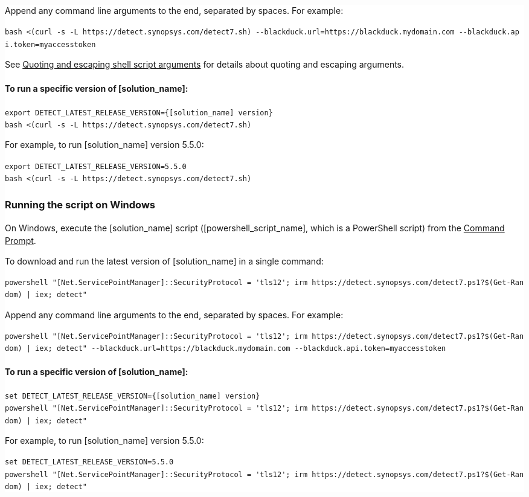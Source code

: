 Append any command line arguments to the end, separated by spaces. For example:

````
bash <(curl -s -L https://detect.synopsys.com/detect7.sh) --blackduck.url=https://blackduck.mydomain.com --blackduck.api.token=myaccesstoken
````

See [Quoting and escaping shell script arguments](../scripts/script-escaping-special-characters.md) for details about quoting and escaping arguments.

#### To run a specific version of [solution_name]:

````
export DETECT_LATEST_RELEASE_VERSION={[solution_name] version}
bash <(curl -s -L https://detect.synopsys.com/detect7.sh)
````

For example, to run [solution_name] version 5.5.0:

````
export DETECT_LATEST_RELEASE_VERSION=5.5.0
bash <(curl -s -L https://detect.synopsys.com/detect7.sh)
````

### Running the script on Windows

On Windows, execute the [solution_name] script ([powershell_script_name], which is a PowerShell script) from
the [Command Prompt](https://en.wikipedia.org/wiki/Cmd.exe).

To download and run the latest version of [solution_name] in a single command:

````
powershell "[Net.ServicePointManager]::SecurityProtocol = 'tls12'; irm https://detect.synopsys.com/detect7.ps1?$(Get-Random) | iex; detect"
````

Append any command line arguments to the end, separated by spaces. For example:

````
powershell "[Net.ServicePointManager]::SecurityProtocol = 'tls12'; irm https://detect.synopsys.com/detect7.ps1?$(Get-Random) | iex; detect" --blackduck.url=https://blackduck.mydomain.com --blackduck.api.token=myaccesstoken
````

#### To run a specific version of [solution_name]:

````
set DETECT_LATEST_RELEASE_VERSION={[solution_name] version}
powershell "[Net.ServicePointManager]::SecurityProtocol = 'tls12'; irm https://detect.synopsys.com/detect7.ps1?$(Get-Random) | iex; detect"
````

For example, to run [solution_name] version 5.5.0:

````
set DETECT_LATEST_RELEASE_VERSION=5.5.0
powershell "[Net.ServicePointManager]::SecurityProtocol = 'tls12'; irm https://detect.synopsys.com/detect7.ps1?$(Get-Random) | iex; detect"
````

